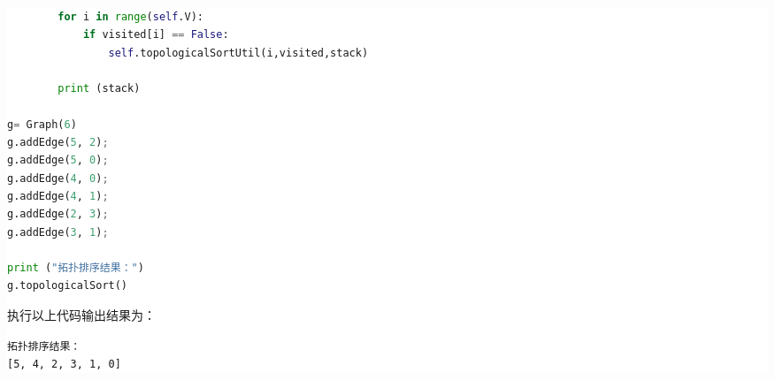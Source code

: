 ```python
        for i in range(self.V): 
            if visited[i] == False: 
                self.topologicalSortUtil(i,visited,stack) 
  
        print (stack) 
  
g= Graph(6) 
g.addEdge(5, 2); 
g.addEdge(5, 0); 
g.addEdge(4, 0); 
g.addEdge(4, 1); 
g.addEdge(2, 3); 
g.addEdge(3, 1); 
  
print ("拓扑排序结果：")
g.topologicalSort()
```

执行以上代码输出结果为：

```bash
拓扑排序结果：
[5, 4, 2, 3, 1, 0]
```

